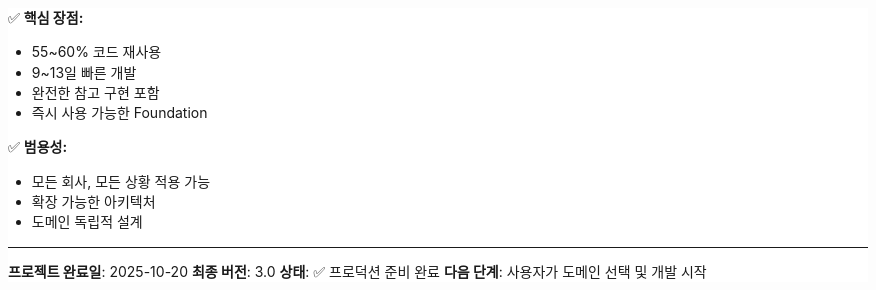 ✅ **핵심 장점:**
- 55~60% 코드 재사용
- 9~13일 빠른 개발
- 완전한 참고 구현 포함
- 즉시 사용 가능한 Foundation

✅ **범용성:**
- 모든 회사, 모든 상황 적용 가능
- 확장 가능한 아키텍처
- 도메인 독립적 설계

---

**프로젝트 완료일**: 2025-10-20
**최종 버전**: 3.0
**상태**: ✅ 프로덕션 준비 완료
**다음 단계**: 사용자가 도메인 선택 및 개발 시작
